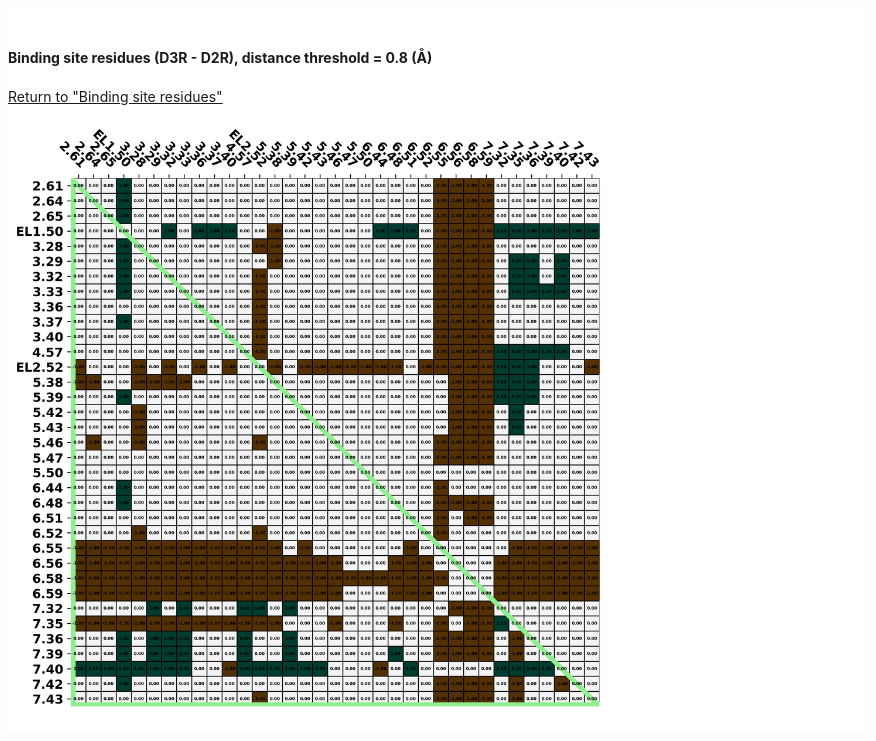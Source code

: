 <a name="Binding-site-residues_pdf_cutoff_0.8_diff_a.d3gi_pd-a.d2gi_bro"></a><br>

#### Binding site residues (D3R - D2R), distance threshold = 0.8 (Å)<br>

[Return to "Binding site residues"](#Binding-site-residues)<br>

<table><tr>
<img src="diff_a.d3gi_pd-a.d2gi_bro/bindingsite/bindingsite_threshold_0.8_withtext.png" alt="drawing" width="600"/>